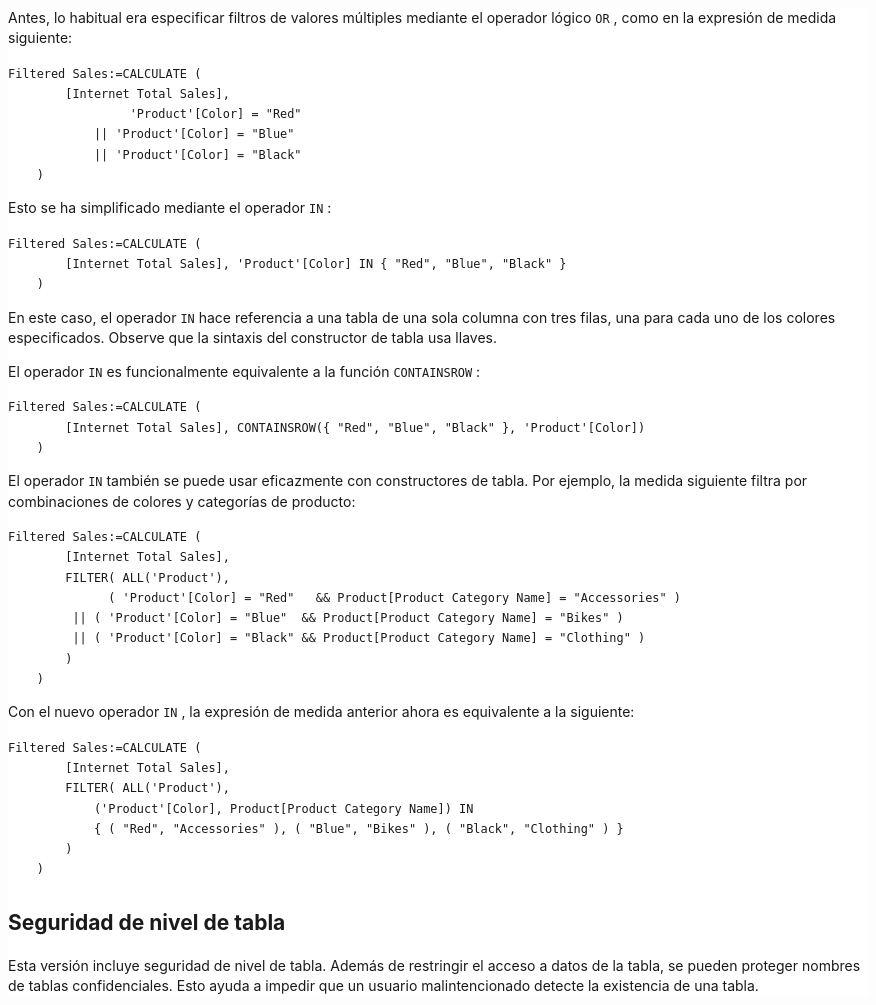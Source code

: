 Antes, lo habitual era especificar filtros de valores múltiples mediante el operador lógico `OR` , como en la expresión de medida siguiente:

```
Filtered Sales:=CALCULATE (
        [Internet Total Sales],
                 'Product'[Color] = "Red"
            || 'Product'[Color] = "Blue"
            || 'Product'[Color] = "Black"
    )
```

Esto se ha simplificado mediante el operador `IN` :
```
Filtered Sales:=CALCULATE (
        [Internet Total Sales], 'Product'[Color] IN { "Red", "Blue", "Black" }
    )
```

En este caso, el operador `IN` hace referencia a una tabla de una sola columna con tres filas, una para cada uno de los colores especificados. Observe que la sintaxis del constructor de tabla usa llaves.

El operador `IN` es funcionalmente equivalente a la función `CONTAINSROW` :
```
Filtered Sales:=CALCULATE (
        [Internet Total Sales], CONTAINSROW({ "Red", "Blue", "Black" }, 'Product'[Color])
    )
```

El operador `IN` también se puede usar eficazmente con constructores de tabla. Por ejemplo, la medida siguiente filtra por combinaciones de colores y categorías de producto:
```
Filtered Sales:=CALCULATE (
        [Internet Total Sales],
        FILTER( ALL('Product'),
              ( 'Product'[Color] = "Red"   && Product[Product Category Name] = "Accessories" )
         || ( 'Product'[Color] = "Blue"  && Product[Product Category Name] = "Bikes" )
         || ( 'Product'[Color] = "Black" && Product[Product Category Name] = "Clothing" )
        )
    )
```

Con el nuevo operador `IN` , la expresión de medida anterior ahora es equivalente a la siguiente:
```
Filtered Sales:=CALCULATE (
        [Internet Total Sales],
        FILTER( ALL('Product'),
            ('Product'[Color], Product[Product Category Name]) IN
            { ( "Red", "Accessories" ), ( "Blue", "Bikes" ), ( "Black", "Clothing" ) }
        )
    )
```


## <a name="table-level-security"></a>Seguridad de nivel de tabla
Esta versión incluye seguridad de nivel de tabla. Además de restringir el acceso a datos de la tabla, se pueden proteger nombres de tablas confidenciales. Esto ayuda a impedir que un usuario malintencionado detecte la existencia de una tabla.
